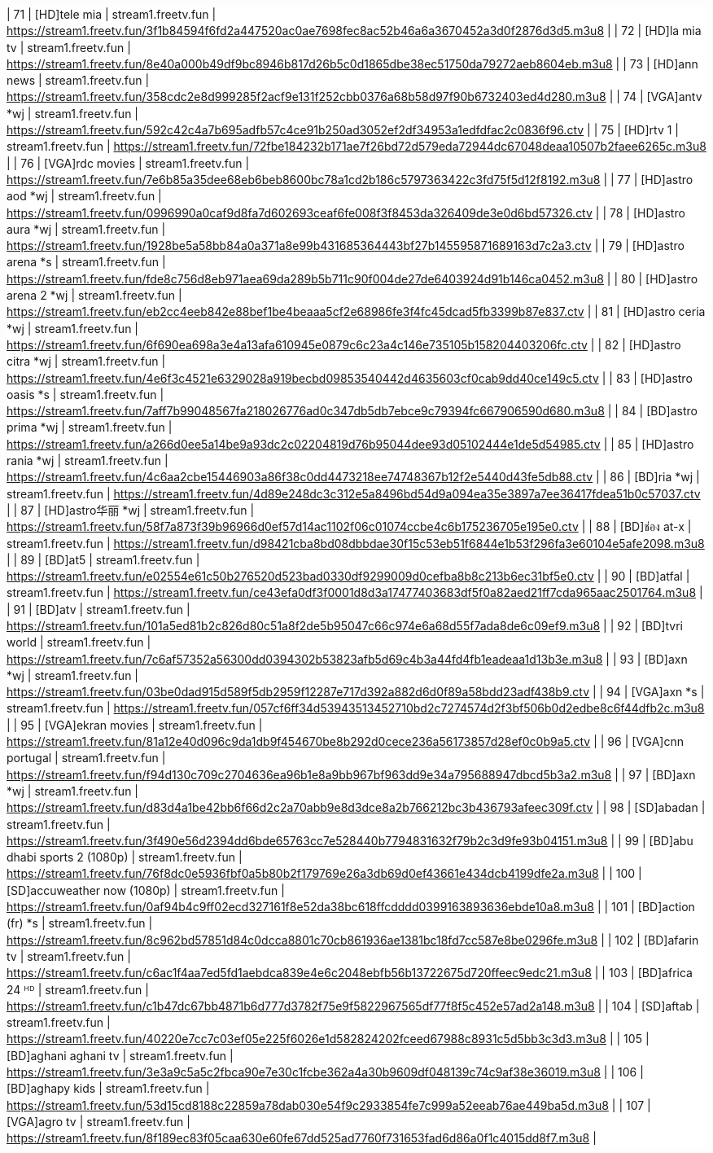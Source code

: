 | 71 | [HD]tele mia | stream1.freetv.fun | <https://stream1.freetv.fun/3f1b84594f6fd2a447520ac0ae7698fec8ac52b46a6a3670452a3d0f2876d3d5.m3u8> |
| 72 | [HD]la mia tv | stream1.freetv.fun | <https://stream1.freetv.fun/8e40a000b49df9bc8946b817d26b5c0d1865dbe38ec51750da79272aeb8604eb.m3u8> |
| 73 | [HD]ann news | stream1.freetv.fun | <https://stream1.freetv.fun/358cdc2e8d999285f2acf9e131f252cbb0376a68b58d97f90b6732403ed4d280.m3u8> |
| 74 | [VGA]antv *wj | stream1.freetv.fun | <https://stream1.freetv.fun/592c42c4a7b695adfb57c4ce91b250ad3052ef2df34953a1edfdfac2c0836f96.ctv> |
| 75 | [HD]rtv 1 | stream1.freetv.fun | <https://stream1.freetv.fun/72fbe184232b171ae7f26bd72d579eda72944dc67048deaa10507b2faee6265c.m3u8> |
| 76 | [VGA]rdc movies | stream1.freetv.fun | <https://stream1.freetv.fun/7e6b85a35dee68eb6beb8600bc78a1cd2b186c5797363422c3fd75f5d12f8192.m3u8> |
| 77 | [HD]astro aod *wj | stream1.freetv.fun | <https://stream1.freetv.fun/0996990a0caf9d8fa7d602693ceaf6fe008f3f8453da326409de3e0d6bd57326.ctv> |
| 78 | [HD]astro aura *wj | stream1.freetv.fun | <https://stream1.freetv.fun/1928be5a58bb84a0a371a8e99b431685364443bf27b145595871689163d7c2a3.ctv> |
| 79 | [HD]astro arena *s | stream1.freetv.fun | <https://stream1.freetv.fun/fde8c756d8eb971aea69da289b5b711c90f004de27de6403924d91b146ca0452.m3u8> |
| 80 | [HD]astro arena 2 *wj | stream1.freetv.fun | <https://stream1.freetv.fun/eb2cc4eeb842e88bef1be4beaaa5cf2e68986fe3f4fc45dcad5fb3399b87e837.ctv> |
| 81 | [HD]astro ceria *wj | stream1.freetv.fun | <https://stream1.freetv.fun/6f690ea698a3e4a13afa610945e0879c6c23a4c146e735105b158204403206fc.ctv> |
| 82 | [HD]astro citra *wj | stream1.freetv.fun | <https://stream1.freetv.fun/4e6f3c4521e6329028a919becbd09853540442d4635603cf0cab9dd40ce149c5.ctv> |
| 83 | [HD]astro oasis *s | stream1.freetv.fun | <https://stream1.freetv.fun/7aff7b99048567fa218026776ad0c347db5db7ebce9c79394fc667906590d680.m3u8> |
| 84 | [BD]astro prima *wj | stream1.freetv.fun | <https://stream1.freetv.fun/a266d0ee5a14be9a93dc2c02204819d76b95044dee93d05102444e1de5d54985.ctv> |
| 85 | [HD]astro rania *wj | stream1.freetv.fun | <https://stream1.freetv.fun/4c6aa2cbe15446903a86f38c0dd4473218ee74748367b12f2e5440d43fe5db88.ctv> |
| 86 | [BD]ria *wj | stream1.freetv.fun | <https://stream1.freetv.fun/4d89e248dc3c312e5a8496bd54d9a094ea35e3897a7ee36417fdea51b0c57037.ctv> |
| 87 | [HD]astro华丽 *wj | stream1.freetv.fun | <https://stream1.freetv.fun/58f7a873f39b96966d0ef57d14ac1102f06c01074ccbe4c6b175236705e195e0.ctv> |
| 88 | [BD]ช่อง at-x | stream1.freetv.fun | <https://stream1.freetv.fun/d98421cba8bd08dbbdae30f15c53eb51f6844e1b53f296fa3e60104e5afe2098.m3u8> |
| 89 | [BD]at5 | stream1.freetv.fun | <https://stream1.freetv.fun/e02554e61c50b276520d523bad0330df9299009d0cefba8b8c213b6ec31bf5e0.ctv> |
| 90 | [BD]atfal | stream1.freetv.fun | <https://stream1.freetv.fun/ce43efa0df3f0001d8d3a17477403683df5f0a82aed21ff7cda965aac2501764.m3u8> |
| 91 | [BD]atv | stream1.freetv.fun | <https://stream1.freetv.fun/101a5ed81b2c826d80c51a8f2de5b95047c66c974e6a68d55f7ada8de6c09ef9.m3u8> |
| 92 | [BD]tvri world | stream1.freetv.fun | <https://stream1.freetv.fun/7c6af57352a56300dd0394302b53823afb5d69c4b3a44fd4fb1eadeaa1d13b3e.m3u8> |
| 93 | [BD]axn *wj | stream1.freetv.fun | <https://stream1.freetv.fun/03be0dad915d589f5db2959f12287e717d392a882d6d0f89a58bdd23adf438b9.ctv> |
| 94 | [VGA]axn *s | stream1.freetv.fun | <https://stream1.freetv.fun/057cf6ff34d53943513452710bd2c7274574d2f3bf506b0d2edbe8c6f44dfb2c.m3u8> |
| 95 | [VGA]ekran movies | stream1.freetv.fun | <https://stream1.freetv.fun/81a12e40d096c9da1db9f454670be8b292d0cece236a56173857d28ef0c0b9a5.ctv> |
| 96 | [VGA]cnn portugal | stream1.freetv.fun | <https://stream1.freetv.fun/f94d130c709c2704636ea96b1e8a9bb967bf963dd9e34a795688947dbcd5b3a2.m3u8> |
| 97 | [BD]axn *wj | stream1.freetv.fun | <https://stream1.freetv.fun/d83d4a1be42bb6f66d2c2a70abb9e8d3dce8a2b766212bc3b436793afeec309f.ctv> |
| 98 | [SD]abadan | stream1.freetv.fun | <https://stream1.freetv.fun/3f490e56d2394dd6bde65763cc7e528440b7794831632f79b2c3d9fe93b04151.m3u8> |
| 99 | [BD]abu dhabi sports 2 (1080p) | stream1.freetv.fun | <https://stream1.freetv.fun/76f8dc0e5936fbf0a5b80b2f179769e26a3db69d0ef43661e434dcb4199dfe2a.m3u8> |
| 100 | [SD]accuweather now (1080p) | stream1.freetv.fun | <https://stream1.freetv.fun/0af94b4c9ff02ecd327161f8e52da38bc618ffcdddd0399163893636ebde10a8.m3u8> |
| 101 | [BD]action (fr) *s | stream1.freetv.fun | <https://stream1.freetv.fun/8c962bd57851d84c0dcca8801c70cb861936ae1381bc18fd7cc587e8be0296fe.m3u8> |
| 102 | [BD]afarin tv | stream1.freetv.fun | <https://stream1.freetv.fun/c6ac1f4aa7ed5fd1aebdca839e4e6c2048ebfb56b13722675d720ffeec9edc21.m3u8> |
| 103 | [BD]africa 24 ᴴᴰ | stream1.freetv.fun | <https://stream1.freetv.fun/c1b47dc67bb4871b6d777d3782f75e9f5822967565df77f8f5c452e57ad2a148.m3u8> |
| 104 | [SD]aftab | stream1.freetv.fun | <https://stream1.freetv.fun/40220e7cc7c03ef05e225f6026e1d582824202fceed67988c8931c5d5bb3c3d3.m3u8> |
| 105 | [BD]aghani aghani tv | stream1.freetv.fun | <https://stream1.freetv.fun/3e3a9c5a5c2fbca90e7e30c1fcbe362a4a30b9609df048139c74c9af38e36019.m3u8> |
| 106 | [BD]aghapy kids | stream1.freetv.fun | <https://stream1.freetv.fun/53d15cd8188c22859a78dab030e54f9c2933854fe7c999a52eeab76ae449ba5d.m3u8> |
| 107 | [VGA]agro tv | stream1.freetv.fun | <https://stream1.freetv.fun/8f189ec83f05caa630e60fe67dd525ad7760f731653fad6d86a0f1c4015dd8f7.m3u8> |